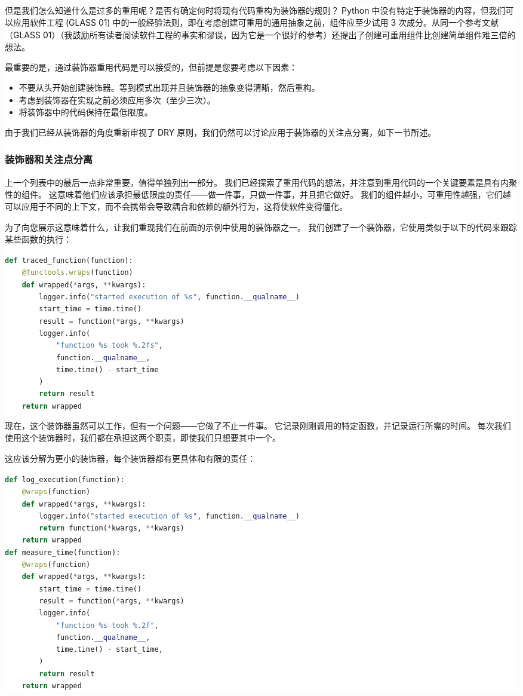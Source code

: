 但是我们怎么知道什么是过多的重用呢？是否有确定何时将现有代码重构为装饰器的规则？ Python 中没有特定于装饰器的内容，但我们可以应用软件工程 (GLASS 01) 中的一般经验法则，即在考虑创建可重用的通用抽象之前，组件应至少试用 3 次成分。从同一个参考文献（GLASS 01）（我鼓励所有读者阅读软件工程的事实和谬误，因为它是一个很好的参考）还提出了创建可重用组件比创建简单组件难三倍的想法。

最重要的是，通过装饰器重用代码是可以接受的，但前提是您要考虑以下因素：

- 不要从头开始创建装饰器。等到模式出现并且装饰器的抽象变得清晰，然后重构。
- 考虑到装饰器在实现之前必须应用多次（至少三次）。
- 将装饰器中的代码保持在最低限度。

由于我们已经从装饰器的角度重新审视了 DRY 原则，我们仍然可以讨论应用于装饰器的关注点分离，如下一节所述。

### 装饰器和关注点分离

上一个列表中的最后一点非常重要，值得单独列出一部分。 我们已经探索了重用代码的想法，并注意到重用代码的一个关键要素是具有内聚性的组件。 这意味着他们应该承担最低限度的责任——做一件事，只做一件事，并且把它做好。 我们的组件越小，可重用性越强，它们越可以应用于不同的上下文，而不会携带会导致耦合和依赖的额外行为，这将使软件变得僵化。

为了向您展示这意味着什么，让我们重现我们在前面的示例中使用的装饰器之一。 我们创建了一个装饰器，它使用类似于以下的代码来跟踪某些函数的执行：

```python
def traced_function(function):
    @functools.wraps(function)
    def wrapped(*args, **kwargs):
        logger.info("started execution of %s", function.__qualname__)
        start_time = time.time()
        result = function(*args, **kwargs)
        logger.info(
            "function %s took %.2fs",
            function.__qualname__,
            time.time() - start_time
        )
        return result
    return wrapped
```

现在，这个装饰器虽然可以工作，但有一个问题——它做了不止一件事。 它记录刚刚调用的特定函数，并记录运行所需的时间。 每次我们使用这个装饰器时，我们都在承担这两个职责，即使我们只想要其中一个。

这应该分解为更小的装饰器，每个装饰器都有更具体和有限的责任：

```python
def log_execution(function):
    @wraps(function)
    def wrapped(*args, **kwargs):
        logger.info("started execution of %s", function.__qualname__)
        return function(*kwargs, **kwargs)
    return wrapped
def measure_time(function):
    @wraps(function)
    def wrapped(*args, **kwargs):
        start_time = time.time()
        result = function(*args, **kwargs)
        logger.info(
            "function %s took %.2f",
            function.__qualname__,
            time.time() - start_time,
        )
        return result
    return wrapped
```
